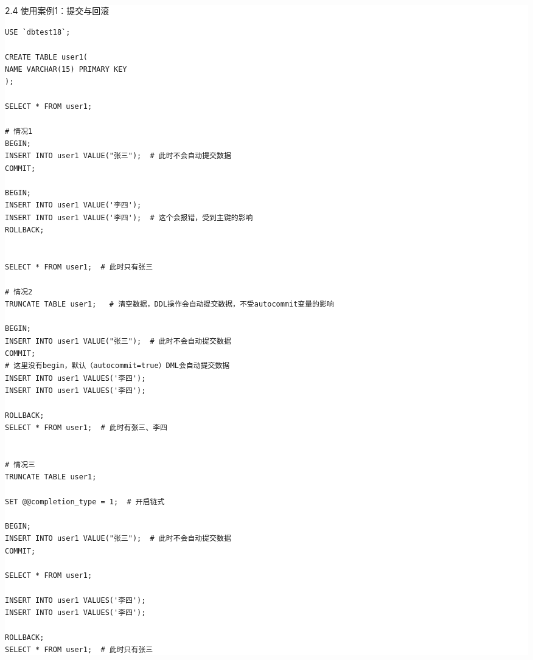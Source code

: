 
2.4 使用案例1：提交与回滚

```mysql
USE `dbtest18`;

CREATE TABLE user1(
NAME VARCHAR(15) PRIMARY KEY
);

SELECT * FROM user1;

# 情况1
BEGIN;
INSERT INTO user1 VALUE("张三");  # 此时不会自动提交数据
COMMIT;

BEGIN;
INSERT INTO user1 VALUE('李四');
INSERT INTO user1 VALUE('李四');  # 这个会报错，受到主键的影响
ROLLBACK;


SELECT * FROM user1;  # 此时只有张三

# 情况2
TRUNCATE TABLE user1;   # 清空数据，DDL操作会自动提交数据，不受autocommit变量的影响

BEGIN;
INSERT INTO user1 VALUE("张三");  # 此时不会自动提交数据
COMMIT;
# 这里没有begin，默认（autocommit=true）DML会自动提交数据
INSERT INTO user1 VALUES('李四');
INSERT INTO user1 VALUES('李四');

ROLLBACK;
SELECT * FROM user1;  # 此时有张三、李四


# 情况三
TRUNCATE TABLE user1;

SET @@completion_type = 1;  # 开启链式

BEGIN;
INSERT INTO user1 VALUE("张三");  # 此时不会自动提交数据
COMMIT;

SELECT * FROM user1; 

INSERT INTO user1 VALUES('李四');
INSERT INTO user1 VALUES('李四');

ROLLBACK;
SELECT * FROM user1;  # 此时只有张三
```
